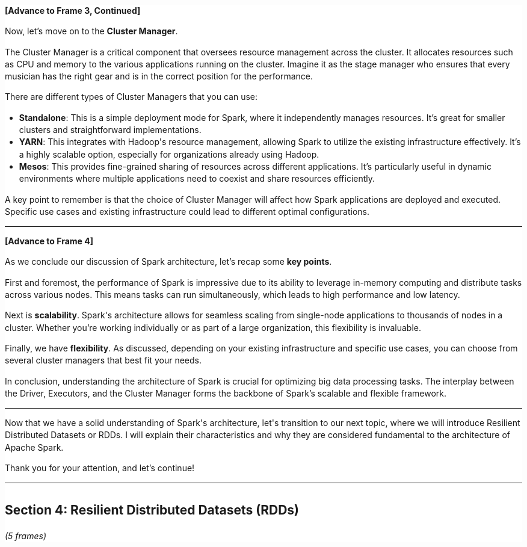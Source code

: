 **[Advance to Frame 3, Continued]**

Now, let’s move on to the **Cluster Manager**.

The Cluster Manager is a critical component that oversees resource management across the cluster. It allocates resources such as CPU and memory to the various applications running on the cluster. Imagine it as the stage manager who ensures that every musician has the right gear and is in the correct position for the performance.

There are different types of Cluster Managers that you can use:
- **Standalone**: This is a simple deployment mode for Spark, where it independently manages resources. It’s great for smaller clusters and straightforward implementations.
- **YARN**: This integrates with Hadoop's resource management, allowing Spark to utilize the existing infrastructure effectively. It’s a highly scalable option, especially for organizations already using Hadoop.
- **Mesos**: This provides fine-grained sharing of resources across different applications. It’s particularly useful in dynamic environments where multiple applications need to coexist and share resources efficiently.

A key point to remember is that the choice of Cluster Manager will affect how Spark applications are deployed and executed. Specific use cases and existing infrastructure could lead to different optimal configurations.

---

**[Advance to Frame 4]**

As we conclude our discussion of Spark architecture, let’s recap some **key points**.

First and foremost, the performance of Spark is impressive due to its ability to leverage in-memory computing and distribute tasks across various nodes. This means tasks can run simultaneously, which leads to high performance and low latency.

Next is **scalability**. Spark's architecture allows for seamless scaling from single-node applications to thousands of nodes in a cluster. Whether you’re working individually or as part of a large organization, this flexibility is invaluable.

Finally, we have **flexibility**. As discussed, depending on your existing infrastructure and specific use cases, you can choose from several cluster managers that best fit your needs.

In conclusion, understanding the architecture of Spark is crucial for optimizing big data processing tasks. The interplay between the Driver, Executors, and the Cluster Manager forms the backbone of Spark’s scalable and flexible framework. 

---

Now that we have a solid understanding of Spark's architecture, let's transition to our next topic, where we will introduce Resilient Distributed Datasets or RDDs. I will explain their characteristics and why they are considered fundamental to the architecture of Apache Spark. 

Thank you for your attention, and let’s continue!

---

## Section 4: Resilient Distributed Datasets (RDDs)
*(5 frames)*
